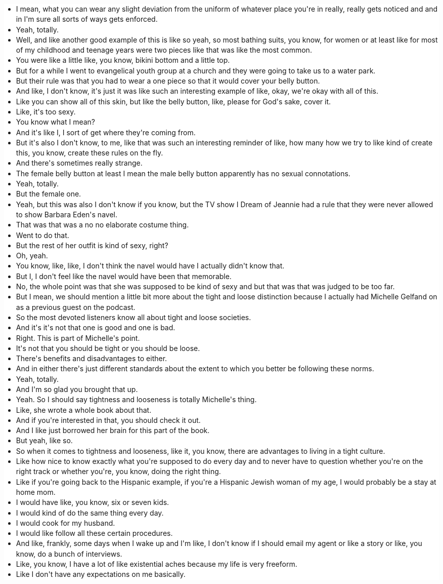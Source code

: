 *  I mean, what you can wear any slight deviation from the uniform of whatever place you're in really, really gets noticed and and in I'm sure all sorts of ways gets enforced.
*  Yeah, totally.
*  Well, and like another good example of this is like so yeah, so most bathing suits, you know, for women or at least like for most of my childhood and teenage years were two pieces like that was like the most common.
*  You were like a little like, you know, bikini bottom and a little top.
*  But for a while I went to evangelical youth group at a church and they were going to take us to a water park.
*  But their rule was that you had to wear a one piece so that it would cover your belly button.
*  And like, I don't know, it's just it was like such an interesting example of like, okay, we're okay with all of this.
*  Like you can show all of this skin, but like the belly button, like, please for God's sake, cover it.
*  Like, it's too sexy.
*  You know what I mean?
*  And it's like I, I sort of get where they're coming from.
*  But it's also I don't know, to me, like that was such an interesting reminder of like, how many how we try to like kind of create this, you know, create these rules on the fly.
*  And there's sometimes really strange.
*  The female belly button at least I mean the male belly button apparently has no sexual connotations.
*  Yeah, totally.
*  But the female one.
*  Yeah, but this was also I don't know if you know, but the TV show I Dream of Jeannie had a rule that they were never allowed to show Barbara Eden's navel.
*  That was that was a no no elaborate costume thing.
*  Went to do that.
*  But the rest of her outfit is kind of sexy, right?
*  Oh, yeah.
*  You know, like, like, I don't think the navel would have I actually didn't know that.
*  But I, I don't feel like the navel would have been that memorable.
*  No, the whole point was that she was supposed to be kind of sexy and but that was that was judged to be too far.
*  But I mean, we should mention a little bit more about the tight and loose distinction because I actually had Michelle Gelfand on as a previous guest on the podcast.
*  So the most devoted listeners know all about tight and loose societies.
*  And it's it's not that one is good and one is bad.
*  Right. This is part of Michelle's point.
*  It's not that you should be tight or you should be loose.
*  There's benefits and disadvantages to either.
*  And in either there's just different standards about the extent to which you better be following these norms.
*  Yeah, totally.
*  And I'm so glad you brought that up.
*  Yeah. So I should say tightness and looseness is totally Michelle's thing.
*  Like, she wrote a whole book about that.
*  And if you're interested in that, you should check it out.
*  And I like just borrowed her brain for this part of the book.
*  But yeah, like so.
*  So when it comes to tightness and looseness, like it, you know, there are advantages to living in a tight culture.
*  Like how nice to know exactly what you're supposed to do every day and to never have to question whether you're on the right track or whether you're, you know, doing the right thing.
*  Like if you're going back to the Hispanic example, if you're a Hispanic Jewish woman of my age, I would probably be a stay at home mom.
*  I would have like, you know, six or seven kids.
*  I would kind of do the same thing every day.
*  I would cook for my husband.
*  I would like follow all these certain procedures.
*  And like, frankly, some days when I wake up and I'm like, I don't know if I should email my agent or like a story or like, you know, do a bunch of interviews.
*  Like, you know, I have a lot of like existential aches because my life is very freeform.
*  Like I don't have any expectations on me basically.